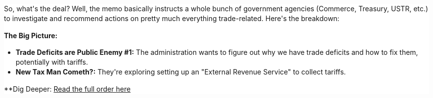 So, what's the deal? Well, the memo basically instructs a whole bunch of government agencies (Commerce, Treasury, USTR, etc.) to investigate and recommend actions on pretty much everything trade-related. Here's the breakdown:

**The Big Picture:**

*   **Trade Deficits are Public Enemy #1:** The administration wants to figure out why we have trade deficits and how to fix them, potentially with tariffs.
*   **New Tax Man Cometh?:** They're exploring setting up an "External Revenue Service" to collect tariffs.

**Dig Deeper: [Read the full order here](https://www.whitehouse.gov/presidential-actions/2025/01/america-first-trade-policy/)

